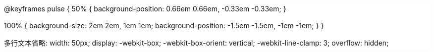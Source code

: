   @keyframes pulse {
   50% {
    background-position: 0.66em 0.66em, -0.33em -0.33em;
   }

   100% {
    background-size: 2em 2em, 1em 1em;
    background-position: -1.5em -1.5em, -1em -1em;
   }
  }

多行文本省略:
     width: 50px;
      display: -webkit-box;
      -webkit-box-orient: vertical;
      -webkit-line-clamp: 3;
      overflow: hidden;

